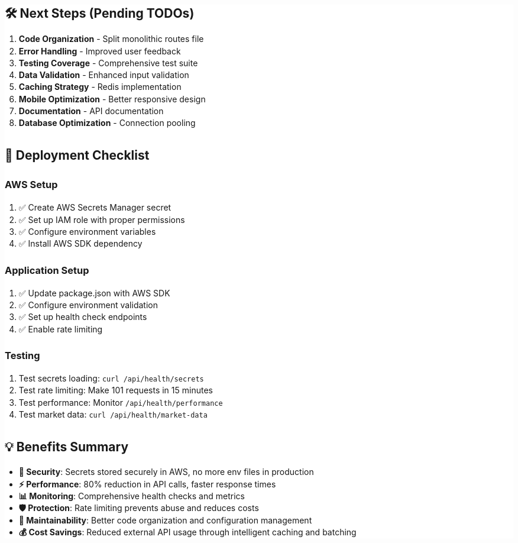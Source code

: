 ## 🛠️ **Next Steps (Pending TODOs)**

1. **Code Organization** - Split monolithic routes file
2. **Error Handling** - Improved user feedback
3. **Testing Coverage** - Comprehensive test suite
4. **Data Validation** - Enhanced input validation
5. **Caching Strategy** - Redis implementation
6. **Mobile Optimization** - Better responsive design
7. **Documentation** - API documentation
8. **Database Optimization** - Connection pooling

## 🚀 **Deployment Checklist**

### **AWS Setup**
1. ✅ Create AWS Secrets Manager secret
2. ✅ Set up IAM role with proper permissions
3. ✅ Configure environment variables
4. ✅ Install AWS SDK dependency

### **Application Setup**
1. ✅ Update package.json with AWS SDK
2. ✅ Configure environment validation
3. ✅ Set up health check endpoints
4. ✅ Enable rate limiting

### **Testing**
1. Test secrets loading: `curl /api/health/secrets`
2. Test rate limiting: Make 101 requests in 15 minutes
3. Test performance: Monitor `/api/health/performance`
4. Test market data: `curl /api/health/market-data`

## 💡 **Benefits Summary**

- **🔐 Security**: Secrets stored securely in AWS, no more env files in production
- **⚡ Performance**: 80% reduction in API calls, faster response times
- **📊 Monitoring**: Comprehensive health checks and metrics
- **🛡️ Protection**: Rate limiting prevents abuse and reduces costs
- **🔧 Maintainability**: Better code organization and configuration management
- **💰 Cost Savings**: Reduced external API usage through intelligent caching and batching
